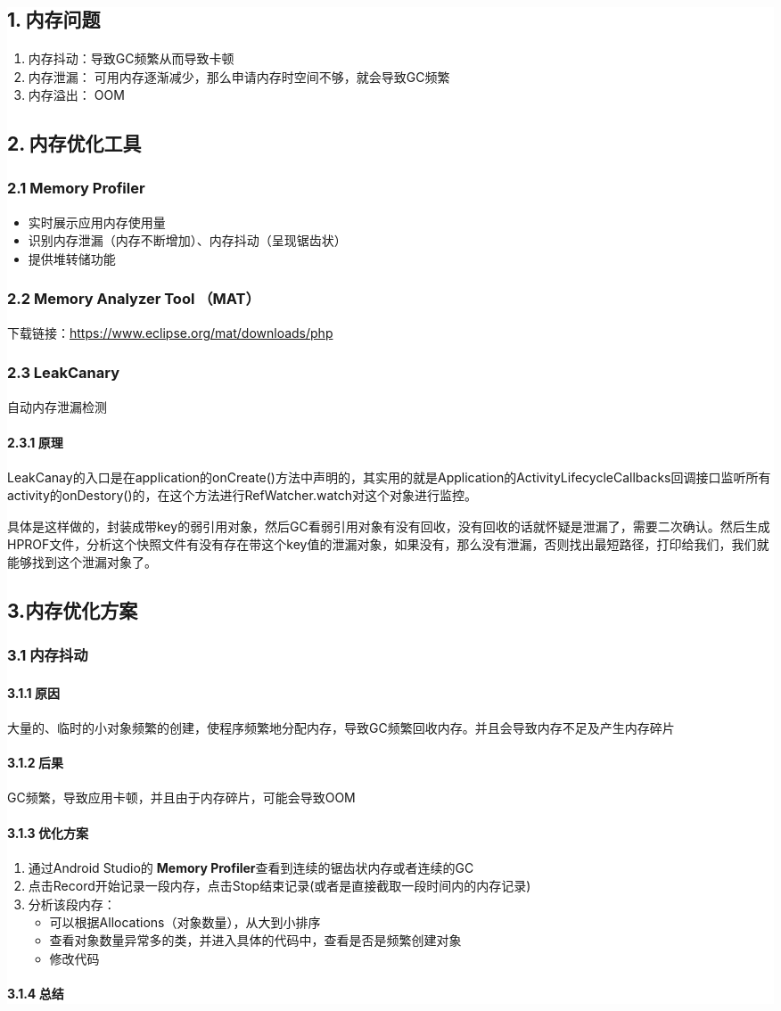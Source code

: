 ## 1. 内存问题

1. 内存抖动：导致GC频繁从而导致卡顿
2. 内存泄漏： 可用内存逐渐减少，那么申请内存时空间不够，就会导致GC频繁
3. 内存溢出： OOM

## 2. 内存优化工具

### 2.1 Memory Profiler

- 实时展示应用内存使用量
- 识别内存泄漏（内存不断增加）、内存抖动（呈现锯齿状）
- 提供堆转储功能

### 2.2 Memory Analyzer Tool （MAT）

下载链接：https://www.eclipse.org/mat/downloads/php

### 2.3 LeakCanary

自动内存泄漏检测

#### 2.3.1 原理

LeakCanay的入口是在application的onCreate()方法中声明的，其实用的就是Application的ActivityLifecycleCallbacks回调接口监听所有activity的onDestory()的，在这个方法进行RefWatcher.watch对这个对象进行监控。

具体是这样做的，封装成带key的弱引用对象，然后GC看弱引用对象有没有回收，没有回收的话就怀疑是泄漏了，需要二次确认。然后生成HPROF文件，分析这个快照文件有没有存在带这个key值的泄漏对象，如果没有，那么没有泄漏，否则找出最短路径，打印给我们，我们就能够找到这个泄漏对象了。

## 3.内存优化方案

### 3.1 内存抖动

#### 3.1.1 原因

大量的、临时的小对象频繁的创建，使程序频繁地分配内存，导致GC频繁回收内存。并且会导致内存不足及产生内存碎片

#### 3.1.2 后果

GC频繁，导致应用卡顿，并且由于内存碎片，可能会导致OOM

#### 3.1.3 优化方案

1. 通过Android Studio的 **Memory Profiler**查看到连续的锯齿状内存或者连续的GC
2. 点击Record开始记录一段内存，点击Stop结束记录(或者是直接截取一段时间内的内存记录)
3. 分析该段内存：
   - 可以根据Allocations（对象数量），从大到小排序
   - 查看对象数量异常多的类，并进入具体的代码中，查看是否是频繁创建对象
   - 修改代码

#### 3.1.4 总结

